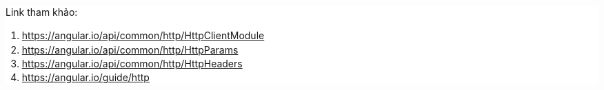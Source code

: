 Link tham khảo:
<ol>
    <li><a href="https://angular.io/api/common/http/HttpClientModule">https://angular.io/api/common/http/HttpClientModule</a></li>
    <li><a href="https://angular.io/api/common/http/HttpParams">https://angular.io/api/common/http/HttpParams</a></li>
    <li><a href="https://angular.io/api/common/http/HttpHeaders">https://angular.io/api/common/http/HttpHeaders</a></li>
    <li><a href="https://angular.io/guide/http">https://angular.io/guide/http</a></li>
</ol>
